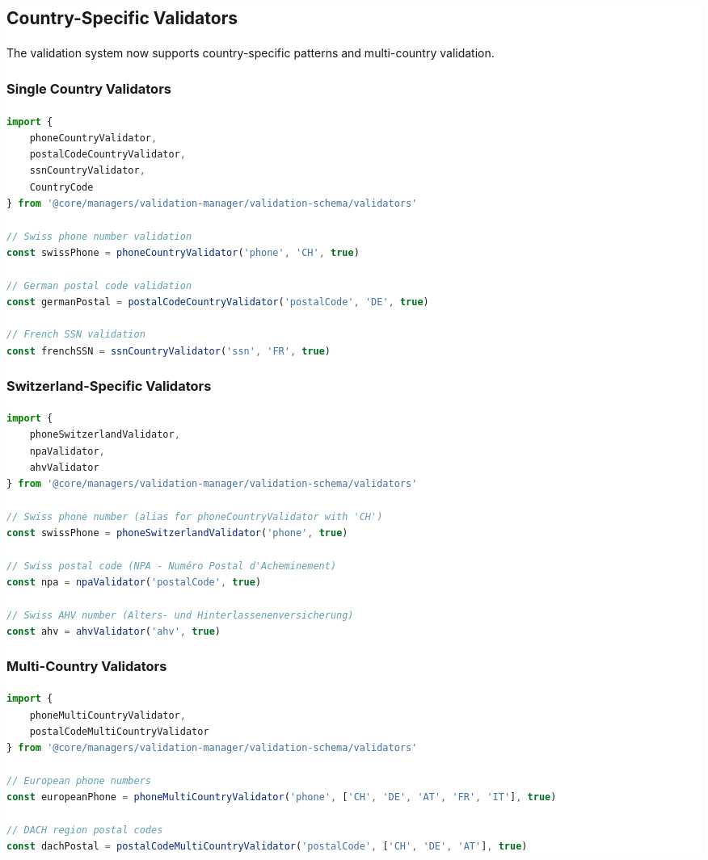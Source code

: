 ## Country-Specific Validators

The validation system now supports country-specific patterns and multi-country validation.

### Single Country Validators

```typescript
import {
    phoneCountryValidator,
    postalCodeCountryValidator,
    ssnCountryValidator,
    CountryCode
} from '@core/managers/validation-manager/validation-schema/validators'

// Swiss phone number validation
const swissPhone = phoneCountryValidator('phone', 'CH', true)

// German postal code validation
const germanPostal = postalCodeCountryValidator('postalCode', 'DE', true)

// French SSN validation
const frenchSSN = ssnCountryValidator('ssn', 'FR', true)
```

### Switzerland-Specific Validators

```typescript
import {
    phoneSwitzerlandValidator,
    npaValidator,
    ahvValidator
} from '@core/managers/validation-manager/validation-schema/validators'

// Swiss phone number (alias for phoneCountryValidator with 'CH')
const swissPhone = phoneSwitzerlandValidator('phone', true)

// Swiss postal code (NPA - Numéro Postal d'Acheminement)
const npa = npaValidator('postalCode', true)

// Swiss AHV number (Alters- und Hinterlassenenversicherung)
const ahv = ahvValidator('ahv', true)
```

### Multi-Country Validators

```typescript
import {
    phoneMultiCountryValidator,
    postalCodeMultiCountryValidator
} from '@core/managers/validation-manager/validation-schema/validators'

// European phone numbers
const europeanPhone = phoneMultiCountryValidator('phone', ['CH', 'DE', 'AT', 'FR', 'IT'], true)

// DACH region postal codes
const dachPostal = postalCodeMultiCountryValidator('postalCode', ['CH', 'DE', 'AT'], true)
```
